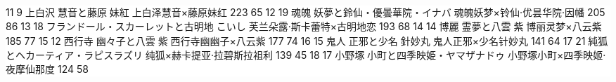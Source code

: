 <tr>
<td>11</td>
<td>9</td>
<td>上白沢 慧音と藤原 妹紅</td>
<td>上白泽慧音×藤原妹红</td>
<td>223</td>
<td>65
</td></tr>
<tr>
<td>12</td>
<td>19</td>
<td>魂魄 妖夢と鈴仙・優曇華院・イナバ</td>
<td>魂魄妖梦×铃仙·优昙华院·因幡</td>
<td>205</td>
<td>86
</td></tr>
<tr>
<td>13</td>
<td>18</td>
<td>フランドール・スカーレットと古明地 こいし</td>
<td>芙兰朵露·斯卡蕾特×古明地恋</td>
<td>193</td>
<td>68
</td></tr>
<tr>
<td>14</td>
<td>14</td>
<td>博麗 霊夢と八雲 紫</td>
<td>博丽灵梦×八云紫</td>
<td>185</td>
<td>77
</td></tr>
<tr>
<td>15</td>
<td>12</td>
<td>西行寺 幽々子と八雲 紫</td>
<td>西行寺幽幽子×八云紫</td>
<td>177</td>
<td>74
</td></tr>
<tr>
<td>16</td>
<td>15</td>
<td>鬼人 正邪と少名 針妙丸</td>
<td>鬼人正邪×少名针妙丸</td>
<td>141</td>
<td>64
</td></tr>
<tr>
<td>17</td>
<td>21</td>
<td>純狐とヘカーティア・ラピスラズリ</td>
<td>纯狐×赫卡提亚·拉碧斯拉祖利</td>
<td>139</td>
<td>45
</td></tr>
<tr>
<td>18</td>
<td>17</td>
<td>小野塚 小町と四季映姫・ヤマザナドゥ</td>
<td>小野塚小町×四季映姬·夜摩仙那度</td>
<td>124</td>
<td>58
</td></tr>